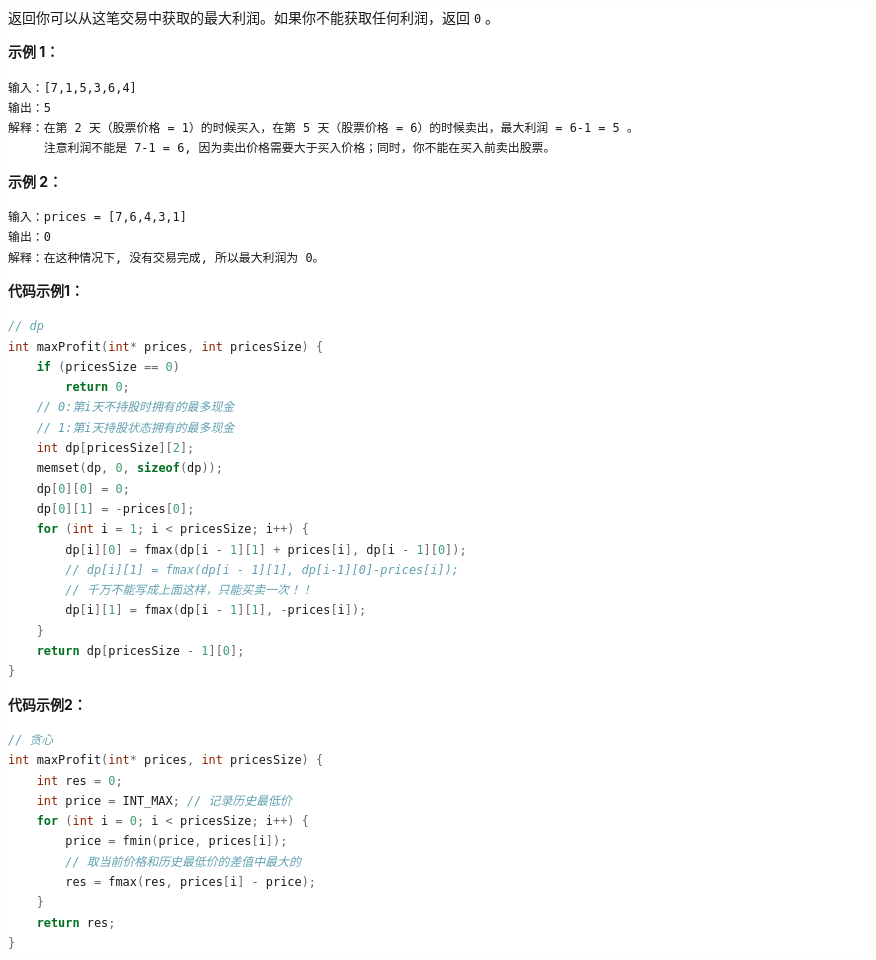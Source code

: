 返回你可以从这笔交易中获取的最大利润。如果你不能获取任何利润，返回 `0` 。

**示例 1：**

```
输入：[7,1,5,3,6,4]
输出：5
解释：在第 2 天（股票价格 = 1）的时候买入，在第 5 天（股票价格 = 6）的时候卖出，最大利润 = 6-1 = 5 。
     注意利润不能是 7-1 = 6, 因为卖出价格需要大于买入价格；同时，你不能在买入前卖出股票。
```

**示例 2：**

```
输入：prices = [7,6,4,3,1]
输出：0
解释：在这种情况下, 没有交易完成, 所以最大利润为 0。
```

**代码示例1：**

```c
// dp
int maxProfit(int* prices, int pricesSize) {
    if (pricesSize == 0)
        return 0;
    // 0:第i天不持股时拥有的最多现金
    // 1:第i天持股状态拥有的最多现金
    int dp[pricesSize][2];
    memset(dp, 0, sizeof(dp));
    dp[0][0] = 0;
    dp[0][1] = -prices[0];
    for (int i = 1; i < pricesSize; i++) {
        dp[i][0] = fmax(dp[i - 1][1] + prices[i], dp[i - 1][0]);
        // dp[i][1] = fmax(dp[i - 1][1], dp[i-1][0]-prices[i]);
        // 千万不能写成上面这样，只能买卖一次！！
        dp[i][1] = fmax(dp[i - 1][1], -prices[i]);
    }
    return dp[pricesSize - 1][0];
}
```

**代码示例2：**

```c
// 贪心
int maxProfit(int* prices, int pricesSize) {
    int res = 0;
    int price = INT_MAX; // 记录历史最低价
    for (int i = 0; i < pricesSize; i++) {
        price = fmin(price, prices[i]);
        // 取当前价格和历史最低价的差值中最大的
        res = fmax(res, prices[i] - price);
    }
    return res;
}
```
